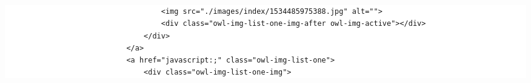                             			<img src="./images/index/1534485975388.jpg" alt="">
                                        <div class="owl-img-list-one-img-after owl-img-active"></div>
                            		</div>
                            	</a>
                            	<a href="javascript:;" class="owl-img-list-one">
                            		<div class="owl-img-list-one-img">